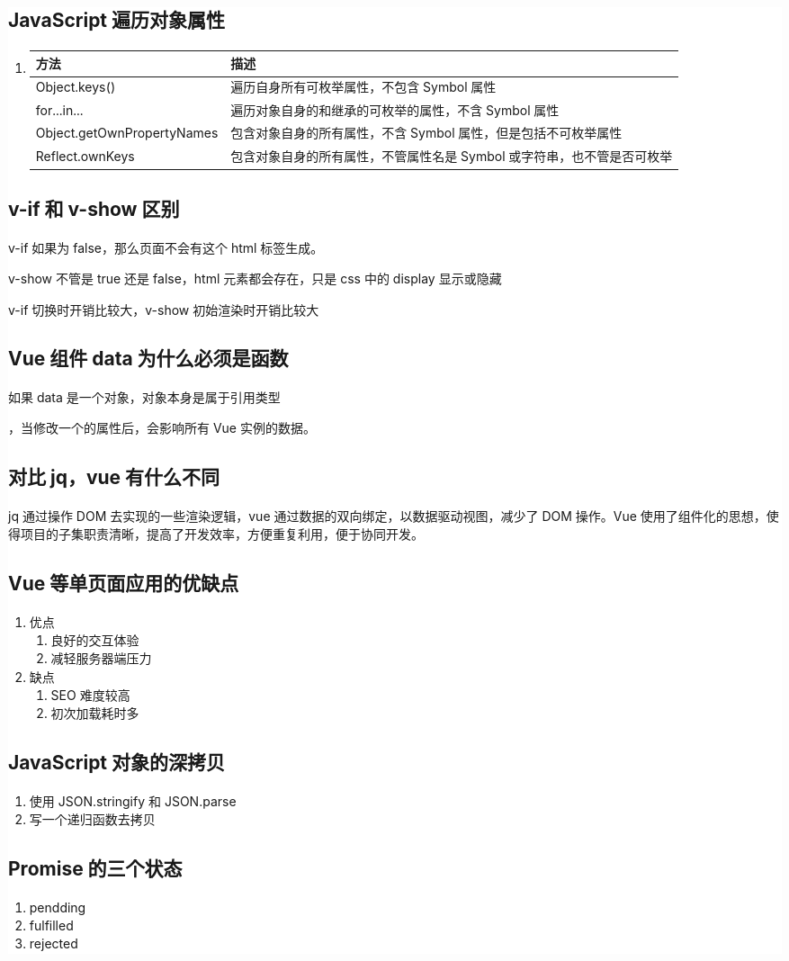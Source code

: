 ## JavaScript 遍历对象属性

1. | 方法                       | 描述                                                                   |
   | -------------------------- | ---------------------------------------------------------------------- |
   | Object.keys()              | 遍历自身所有可枚举属性，不包含 Symbol 属性                             |
   | for...in...                | 遍历对象自身的和继承的可枚举的属性，不含 Symbol 属性                   |
   | Object.getOwnPropertyNames | 包含对象自身的所有属性，不含 Symbol 属性，但是包括不可枚举属性         |
   | Reflect.ownKeys            | 包含对象自身的所有属性，不管属性名是 Symbol 或字符串，也不管是否可枚举 |

## v-if 和 v-show 区别

v-if 如果为 false，那么页面不会有这个 html 标签生成。

v-show 不管是 true 还是 false，html 元素都会存在，只是 css 中的 display 显示或隐藏

v-if 切换时开销比较大，v-show 初始渲染时开销比较大

## Vue 组件 data 为什么必须是函数

如果 data 是一个对象，对象本身是属于引用类型

，当修改一个的属性后，会影响所有 Vue 实例的数据。

## 对比 jq，vue 有什么不同

jq 通过操作 DOM 去实现的一些渲染逻辑，vue 通过数据的双向绑定，以数据驱动视图，减少了 DOM 操作。Vue 使用了组件化的思想，使得项目的子集职责清晰，提高了开发效率，方便重复利用，便于协同开发。

## Vue 等单页面应用的优缺点

1. 优点
   1. 良好的交互体验
   2. 减轻服务器端压力
2. 缺点
   1. SEO 难度较高
   2. 初次加载耗时多

## JavaScript 对象的深拷贝

1. 使用 JSON.stringify 和 JSON.parse
2. 写一个递归函数去拷贝

## Promise 的三个状态

1. pendding
2. fulfilled
3. rejected
